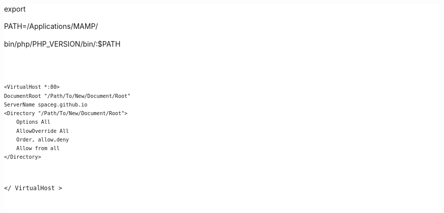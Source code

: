 





export 

PATH=/Applications/MAMP/

bin/php/PHP_VERSION/bin/:$PATH

<code>

    <VirtualHost *:80>
    DocumentRoot "/Path/To/New/Document/Root"
    ServerName spaceg.github.io
    <Directory "/Path/To/New/Document/Root">
        Options All
        AllowOverride All
        Order, allow,deny
        Allow from all
    </Directory>
</ VirtualHost >

</code>






